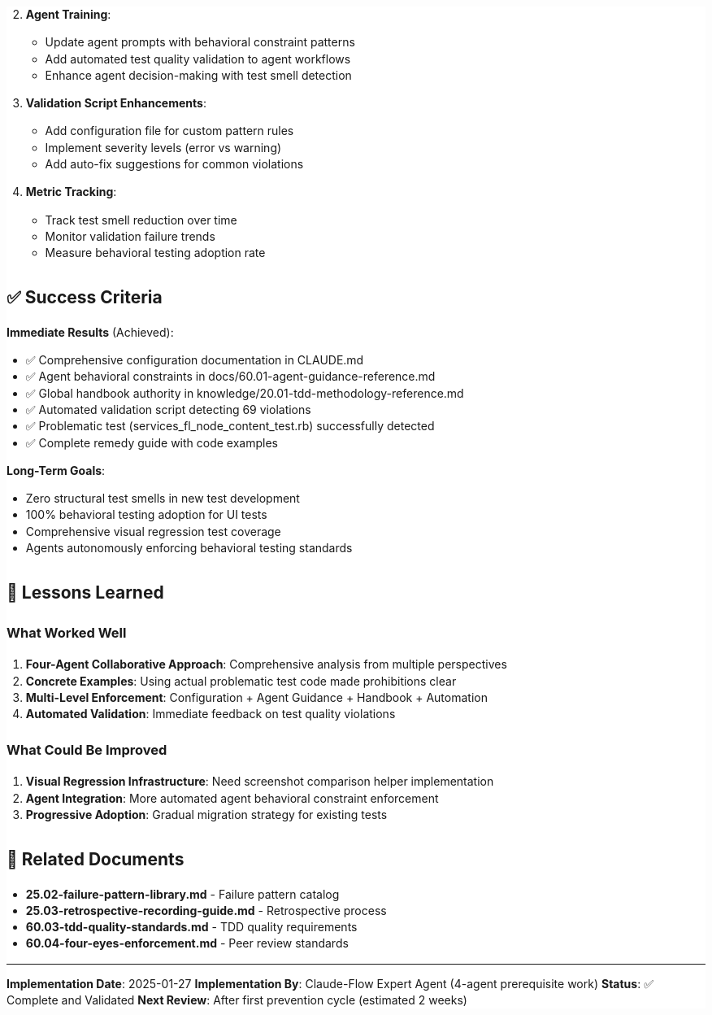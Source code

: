 2. **Agent Training**:
   - Update agent prompts with behavioral constraint patterns
   - Add automated test quality validation to agent workflows
   - Enhance agent decision-making with test smell detection

3. **Validation Script Enhancements**:
   - Add configuration file for custom pattern rules
   - Implement severity levels (error vs warning)
   - Add auto-fix suggestions for common violations

4. **Metric Tracking**:
   - Track test smell reduction over time
   - Monitor validation failure trends
   - Measure behavioral testing adoption rate

## ✅ Success Criteria

**Immediate Results** (Achieved):
- ✅ Comprehensive configuration documentation in CLAUDE.md
- ✅ Agent behavioral constraints in docs/60.01-agent-guidance-reference.md
- ✅ Global handbook authority in knowledge/20.01-tdd-methodology-reference.md
- ✅ Automated validation script detecting 69 violations
- ✅ Problematic test (services_fl_node_content_test.rb) successfully detected
- ✅ Complete remedy guide with code examples

**Long-Term Goals**:
- Zero structural test smells in new test development
- 100% behavioral testing adoption for UI tests
- Comprehensive visual regression test coverage
- Agents autonomously enforcing behavioral testing standards

## 📖 Lessons Learned

### What Worked Well
1. **Four-Agent Collaborative Approach**: Comprehensive analysis from multiple perspectives
2. **Concrete Examples**: Using actual problematic test code made prohibitions clear
3. **Multi-Level Enforcement**: Configuration + Agent Guidance + Handbook + Automation
4. **Automated Validation**: Immediate feedback on test quality violations

### What Could Be Improved
1. **Visual Regression Infrastructure**: Need screenshot comparison helper implementation
2. **Agent Integration**: More automated agent behavioral constraint enforcement
3. **Progressive Adoption**: Gradual migration strategy for existing tests

## 🔗 Related Documents

- **25.02-failure-pattern-library.md** - Failure pattern catalog
- **25.03-retrospective-recording-guide.md** - Retrospective process
- **60.03-tdd-quality-standards.md** - TDD quality requirements
- **60.04-four-eyes-enforcement.md** - Peer review standards

---

**Implementation Date**: 2025-01-27
**Implementation By**: Claude-Flow Expert Agent (4-agent prerequisite work)
**Status**: ✅ Complete and Validated
**Next Review**: After first prevention cycle (estimated 2 weeks)